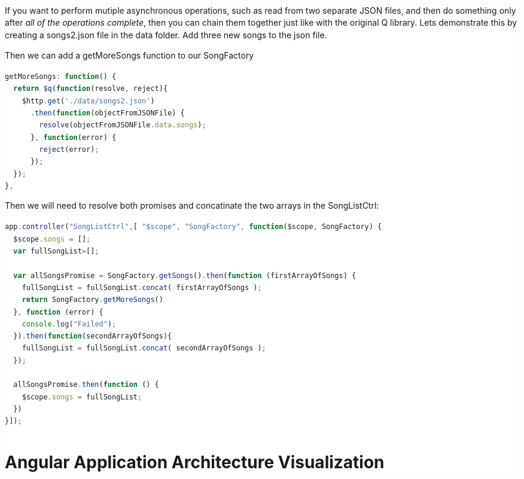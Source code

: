 If you want to perform mutiple asynchronous operations, such as read from two separate JSON files, and then do something only after *all of the operations complete*, then you can chain them together just like with the original Q library.  Lets demonstrate this by creating a songs2.json file in the data folder.  Add three new songs to the json file.  

Then we can add a getMoreSongs function to our SongFactory
```js
getMoreSongs: function() {
  return $q(function(resolve, reject){
    $http.get('./data/songs2.json')
      .then(function(objectFromJSONFile) {
        resolve(objectFromJSONFile.data.songs);
      }, function(error) {
        reject(error);
      });
  });
},
```
Then we will need to resolve both promises and concatinate the two arrays in the SongListCtrl:
```js
app.controller("SongListCtrl",[ "$scope", "SongFactory", function($scope, SongFactory) {
  $scope.songs = [];
  var fullSongList=[];

  var allSongsPromise = SongFactory.getSongs().then(function (firstArrayOfSongs) {
    fullSongList = fullSongList.concat( firstArrayOfSongs );
    return SongFactory.getMoreSongs()
  }, function (error) {
    console.log("Failed");
  }).then(function(secondArrayOfSongs){
    fullSongList = fullSongList.concat( secondArrayOfSongs );
  });

  allSongsPromise.then(function () {
    $scope.songs = fullSongList;
  })
}]);
```

# Angular Application Architecture Visualization
